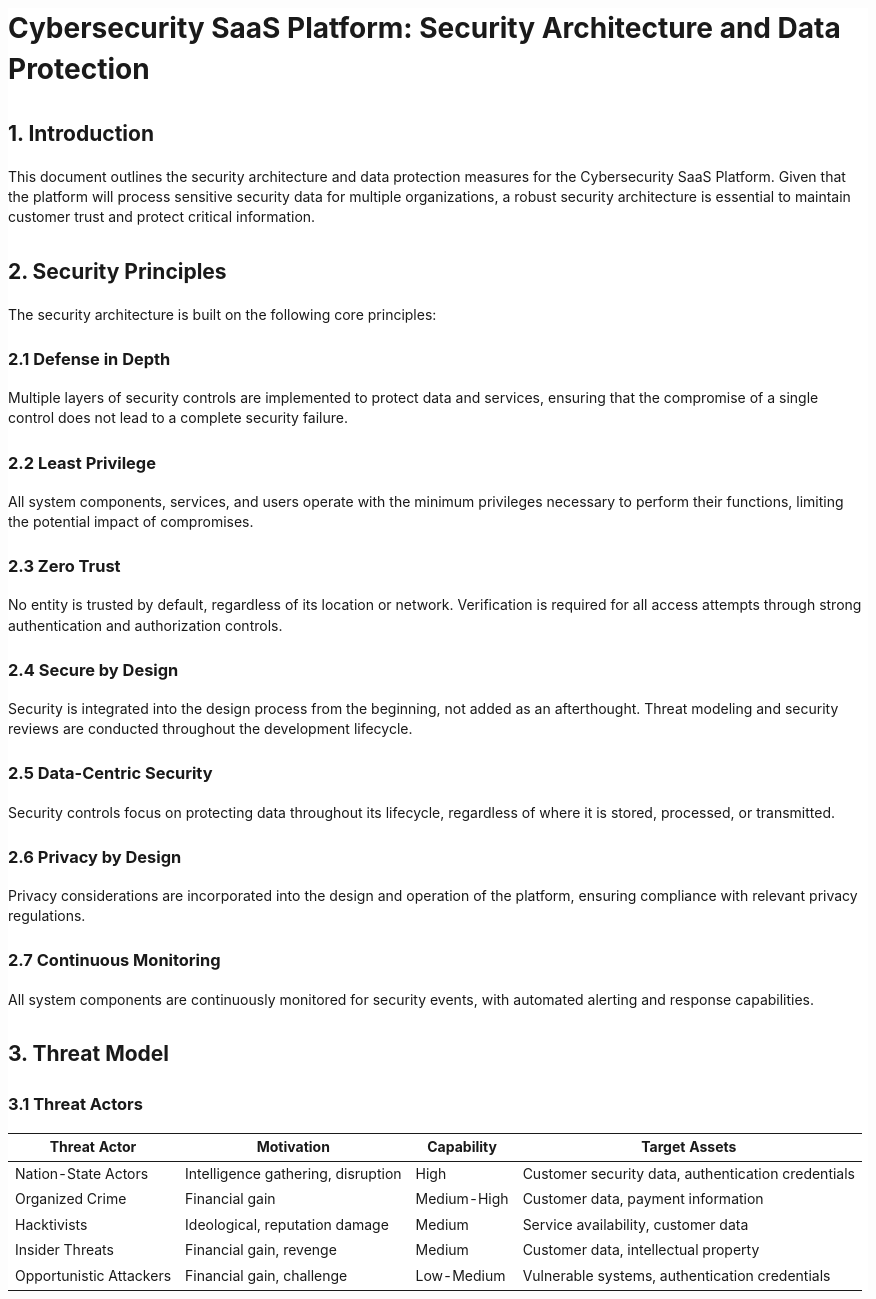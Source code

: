 # Cybersecurity SaaS Platform: Security Architecture and Data Protection

## 1. Introduction

This document outlines the security architecture and data protection measures for the Cybersecurity SaaS Platform. Given that the platform will process sensitive security data for multiple organizations, a robust security architecture is essential to maintain customer trust and protect critical information.

## 2. Security Principles

The security architecture is built on the following core principles:

### 2.1 Defense in Depth
Multiple layers of security controls are implemented to protect data and services, ensuring that the compromise of a single control does not lead to a complete security failure.

### 2.2 Least Privilege
All system components, services, and users operate with the minimum privileges necessary to perform their functions, limiting the potential impact of compromises.

### 2.3 Zero Trust
No entity is trusted by default, regardless of its location or network. Verification is required for all access attempts through strong authentication and authorization controls.

### 2.4 Secure by Design
Security is integrated into the design process from the beginning, not added as an afterthought. Threat modeling and security reviews are conducted throughout the development lifecycle.

### 2.5 Data-Centric Security
Security controls focus on protecting data throughout its lifecycle, regardless of where it is stored, processed, or transmitted.

### 2.6 Privacy by Design
Privacy considerations are incorporated into the design and operation of the platform, ensuring compliance with relevant privacy regulations.

### 2.7 Continuous Monitoring
All system components are continuously monitored for security events, with automated alerting and response capabilities.

## 3. Threat Model

### 3.1 Threat Actors

| Threat Actor | Motivation | Capability | Target Assets |
|-------------|------------|------------|--------------|
| Nation-State Actors | Intelligence gathering, disruption | High | Customer security data, authentication credentials |
| Organized Crime | Financial gain | Medium-High | Customer data, payment information |
| Hacktivists | Ideological, reputation damage | Medium | Service availability, customer data |
| Insider Threats | Financial gain, revenge | Medium | Customer data, intellectual property |
| Opportunistic Attackers | Financial gain, challenge | Low-Medium | Vulnerable systems, authentication credentials |
